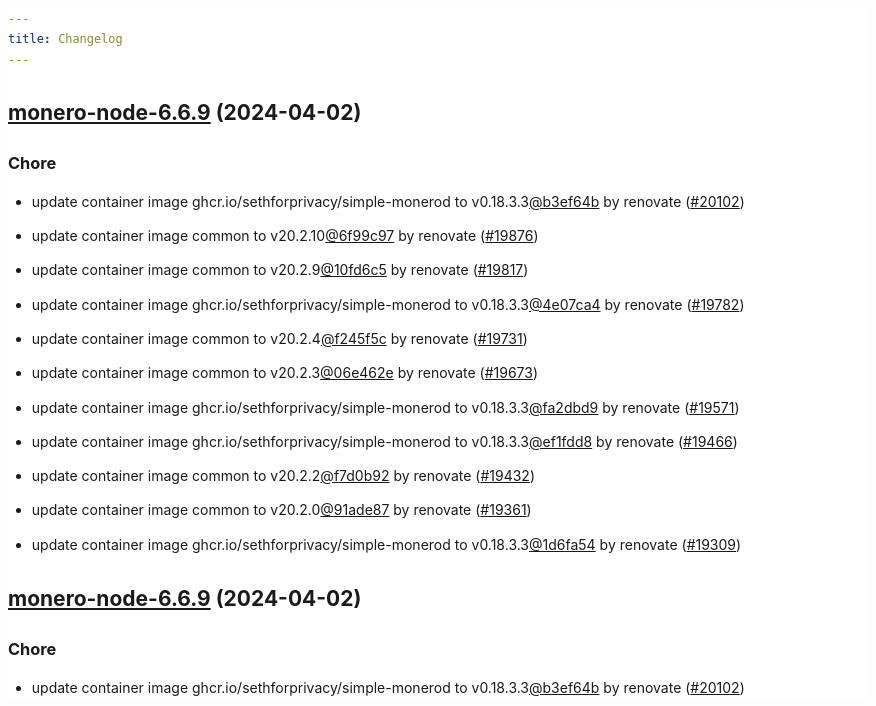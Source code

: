 ```yaml
---
title: Changelog
---
```




## [monero-node-6.6.9](https://github.com/truecharts/charts/compare/monero-node-6.5.0...monero-node-6.6.9) (2024-04-02)

### Chore



- update container image ghcr.io/sethforprivacy/simple-monerod to v0.18.3.3[@b3ef64b](https://github.com/b3ef64b) by renovate ([#20102](https://github.com/truecharts/charts/issues/20102))

- update container image common to v20.2.10[@6f99c97](https://github.com/6f99c97) by renovate ([#19876](https://github.com/truecharts/charts/issues/19876))

- update container image common to v20.2.9[@10fd6c5](https://github.com/10fd6c5) by renovate ([#19817](https://github.com/truecharts/charts/issues/19817))

- update container image ghcr.io/sethforprivacy/simple-monerod to v0.18.3.3[@4e07ca4](https://github.com/4e07ca4) by renovate ([#19782](https://github.com/truecharts/charts/issues/19782))

- update container image common to v20.2.4[@f245f5c](https://github.com/f245f5c) by renovate ([#19731](https://github.com/truecharts/charts/issues/19731))

- update container image common to v20.2.3[@06e462e](https://github.com/06e462e) by renovate ([#19673](https://github.com/truecharts/charts/issues/19673))

- update container image ghcr.io/sethforprivacy/simple-monerod to v0.18.3.3[@fa2dbd9](https://github.com/fa2dbd9) by renovate ([#19571](https://github.com/truecharts/charts/issues/19571))

- update container image ghcr.io/sethforprivacy/simple-monerod to v0.18.3.3[@ef1fdd8](https://github.com/ef1fdd8) by renovate ([#19466](https://github.com/truecharts/charts/issues/19466))

- update container image common to v20.2.2[@f7d0b92](https://github.com/f7d0b92) by renovate ([#19432](https://github.com/truecharts/charts/issues/19432))

- update container image common to v20.2.0[@91ade87](https://github.com/91ade87) by renovate ([#19361](https://github.com/truecharts/charts/issues/19361))

- update container image ghcr.io/sethforprivacy/simple-monerod to v0.18.3.3[@1d6fa54](https://github.com/1d6fa54) by renovate ([#19309](https://github.com/truecharts/charts/issues/19309))


## [monero-node-6.6.9](https://github.com/truecharts/charts/compare/monero-node-6.5.0...monero-node-6.6.9) (2024-04-02)

### Chore



- update container image ghcr.io/sethforprivacy/simple-monerod to v0.18.3.3[@b3ef64b](https://github.com/b3ef64b) by renovate ([#20102](https://github.com/truecharts/charts/issues/20102))
